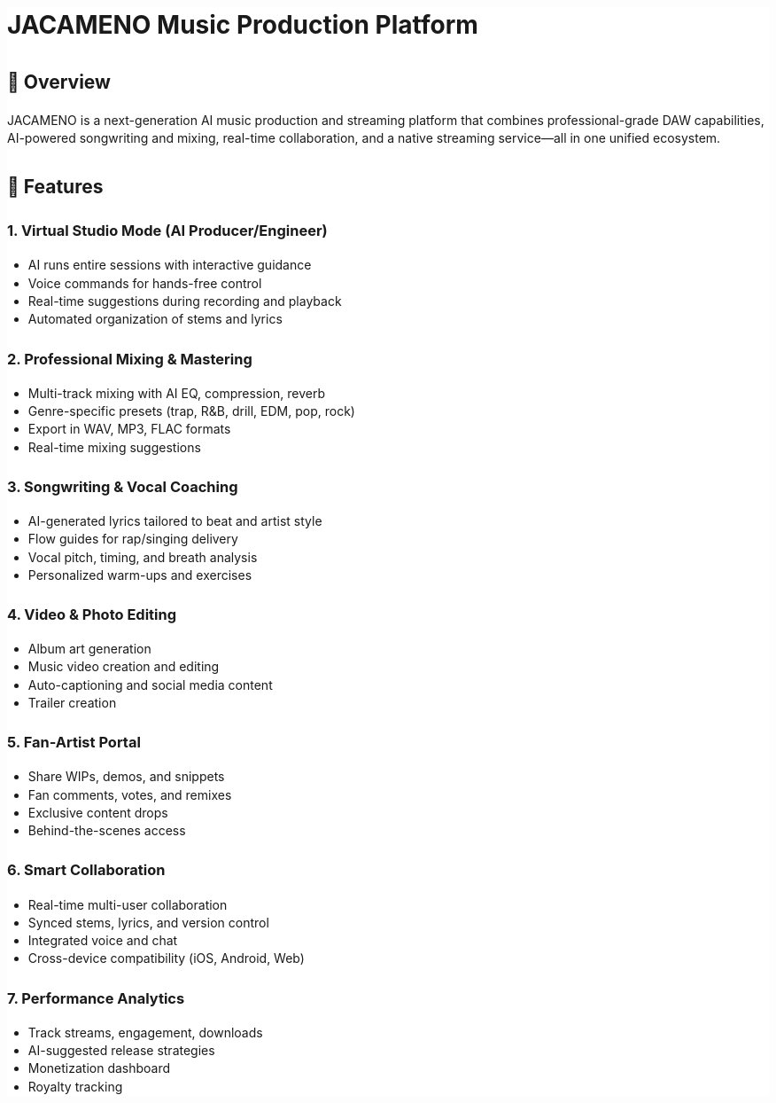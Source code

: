 # JACAMENO Music Production Platform

## 🎵 Overview

JACAMENO is a next-generation AI music production and streaming platform that combines professional-grade DAW capabilities, AI-powered songwriting and mixing, real-time collaboration, and a native streaming service—all in one unified ecosystem.

## 🚀 Features

### 1. Virtual Studio Mode (AI Producer/Engineer)
- AI runs entire sessions with interactive guidance
- Voice commands for hands-free control
- Real-time suggestions during recording and playback
- Automated organization of stems and lyrics

### 2. Professional Mixing & Mastering
- Multi-track mixing with AI EQ, compression, reverb
- Genre-specific presets (trap, R&B, drill, EDM, pop, rock)
- Export in WAV, MP3, FLAC formats
- Real-time mixing suggestions

### 3. Songwriting & Vocal Coaching
- AI-generated lyrics tailored to beat and artist style
- Flow guides for rap/singing delivery
- Vocal pitch, timing, and breath analysis
- Personalized warm-ups and exercises

### 4. Video & Photo Editing
- Album art generation
- Music video creation and editing
- Auto-captioning and social media content
- Trailer creation

### 5. Fan-Artist Portal
- Share WIPs, demos, and snippets
- Fan comments, votes, and remixes
- Exclusive content drops
- Behind-the-scenes access

### 6. Smart Collaboration
- Real-time multi-user collaboration
- Synced stems, lyrics, and version control
- Integrated voice and chat
- Cross-device compatibility (iOS, Android, Web)

### 7. Performance Analytics
- Track streams, engagement, downloads
- AI-suggested release strategies
- Monetization dashboard
- Royalty tracking
